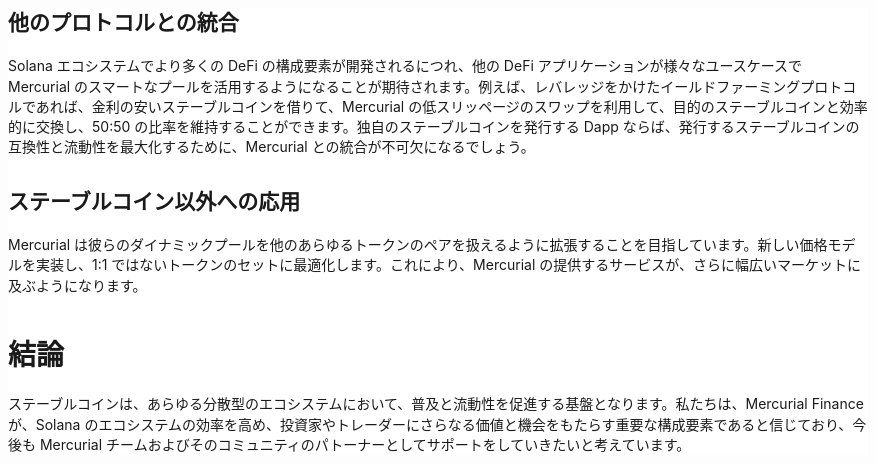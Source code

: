 他のプロトコルとの統合
-----------

Solana エコシステムでより多くの DeFi の構成要素が開発されるにつれ、他の DeFi アプリケーションが様々なユースケースで Mercurial のスマートなプールを活用するようになることが期待されます。例えば、レバレッジをかけたイールドファーミングプロトコルであれば、金利の安いステーブルコインを借りて、Mercurial の低スリッページのスワップを利用して、目的のステーブルコインと効率的に交換し、50:50 の比率を維持することができます。独自のステーブルコインを発行する Dapp ならば、発行するステーブルコインの互換性と流動性を最大化するために、Mercurial との統合が不可欠になるでしょう。



ステーブルコイン以外への応用
--------------

Mercurial は彼らのダイナミックプールを他のあらゆるトークンのペアを扱えるように拡張することを目指しています。新しい価格モデルを実装し、1:1 ではないトークンのセットに最適化します。これにより、Mercurial の提供するサービスが、さらに幅広いマーケットに及ぶようになります。



結論
==

ステーブルコインは、あらゆる分散型のエコシステムにおいて、普及と流動性を促進する基盤となります。私たちは、Mercurial Finance が、Solana のエコシステムの効率を高め、投資家やトレーダーにさらなる価値と機会をもたらす重要な構成要素であると信じており、今後も Mercurial チームおよびそのコミュニティのパトーナーとしてサポートをしていきたいと考えています。
